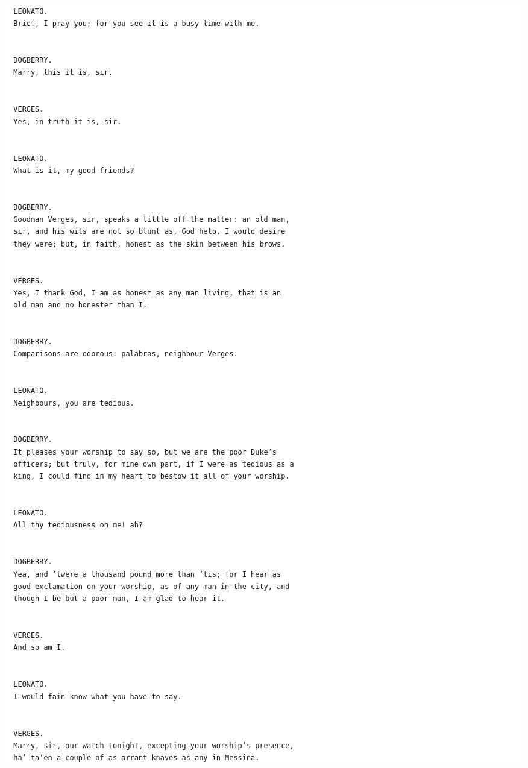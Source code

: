 
      LEONATO.
      Brief, I pray you; for you see it is a busy time with me.


      DOGBERRY.
      Marry, this it is, sir.


      VERGES.
      Yes, in truth it is, sir.


      LEONATO.
      What is it, my good friends?


      DOGBERRY.
      Goodman Verges, sir, speaks a little off the matter: an old man,
      sir, and his wits are not so blunt as, God help, I would desire
      they were; but, in faith, honest as the skin between his brows.


      VERGES.
      Yes, I thank God, I am as honest as any man living, that is an
      old man and no honester than I.


      DOGBERRY.
      Comparisons are odorous: palabras, neighbour Verges.


      LEONATO.
      Neighbours, you are tedious.


      DOGBERRY.
      It pleases your worship to say so, but we are the poor Duke’s
      officers; but truly, for mine own part, if I were as tedious as a
      king, I could find in my heart to bestow it all of your worship.


      LEONATO.
      All thy tediousness on me! ah?


      DOGBERRY.
      Yea, and ’twere a thousand pound more than ’tis; for I hear as
      good exclamation on your worship, as of any man in the city, and
      though I be but a poor man, I am glad to hear it.


      VERGES.
      And so am I.


      LEONATO.
      I would fain know what you have to say.


      VERGES.
      Marry, sir, our watch tonight, excepting your worship’s presence,
      ha’ ta’en a couple of as arrant knaves as any in Messina.
